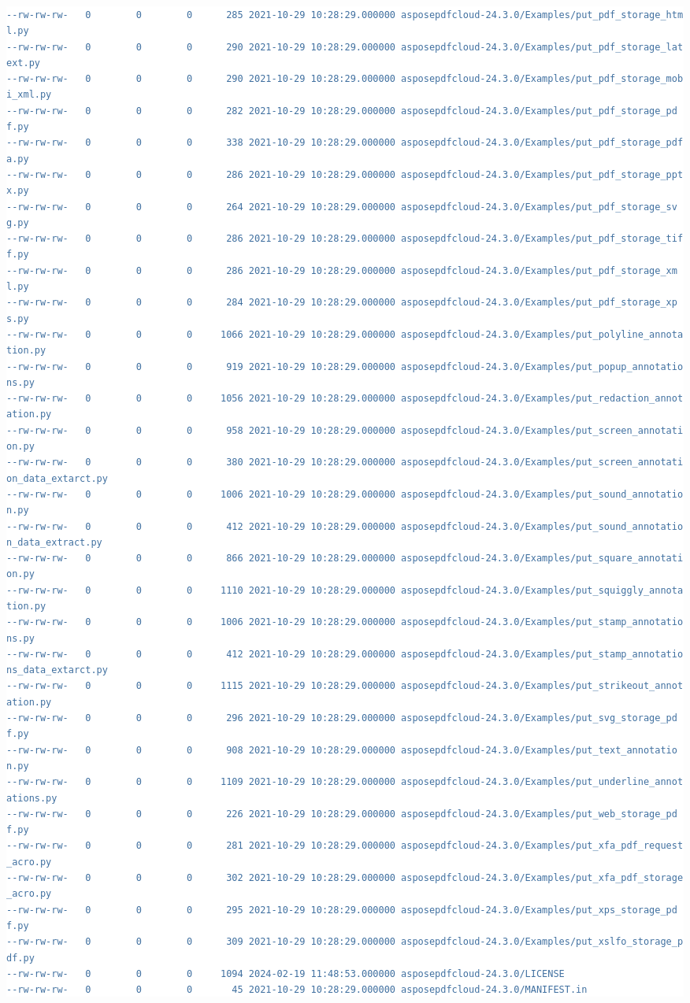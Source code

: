 ```diff
--rw-rw-rw-   0        0        0      285 2021-10-29 10:28:29.000000 asposepdfcloud-24.3.0/Examples/put_pdf_storage_html.py
--rw-rw-rw-   0        0        0      290 2021-10-29 10:28:29.000000 asposepdfcloud-24.3.0/Examples/put_pdf_storage_latext.py
--rw-rw-rw-   0        0        0      290 2021-10-29 10:28:29.000000 asposepdfcloud-24.3.0/Examples/put_pdf_storage_mobi_xml.py
--rw-rw-rw-   0        0        0      282 2021-10-29 10:28:29.000000 asposepdfcloud-24.3.0/Examples/put_pdf_storage_pdf.py
--rw-rw-rw-   0        0        0      338 2021-10-29 10:28:29.000000 asposepdfcloud-24.3.0/Examples/put_pdf_storage_pdfa.py
--rw-rw-rw-   0        0        0      286 2021-10-29 10:28:29.000000 asposepdfcloud-24.3.0/Examples/put_pdf_storage_pptx.py
--rw-rw-rw-   0        0        0      264 2021-10-29 10:28:29.000000 asposepdfcloud-24.3.0/Examples/put_pdf_storage_svg.py
--rw-rw-rw-   0        0        0      286 2021-10-29 10:28:29.000000 asposepdfcloud-24.3.0/Examples/put_pdf_storage_tiff.py
--rw-rw-rw-   0        0        0      286 2021-10-29 10:28:29.000000 asposepdfcloud-24.3.0/Examples/put_pdf_storage_xml.py
--rw-rw-rw-   0        0        0      284 2021-10-29 10:28:29.000000 asposepdfcloud-24.3.0/Examples/put_pdf_storage_xps.py
--rw-rw-rw-   0        0        0     1066 2021-10-29 10:28:29.000000 asposepdfcloud-24.3.0/Examples/put_polyline_annotation.py
--rw-rw-rw-   0        0        0      919 2021-10-29 10:28:29.000000 asposepdfcloud-24.3.0/Examples/put_popup_annotations.py
--rw-rw-rw-   0        0        0     1056 2021-10-29 10:28:29.000000 asposepdfcloud-24.3.0/Examples/put_redaction_annotation.py
--rw-rw-rw-   0        0        0      958 2021-10-29 10:28:29.000000 asposepdfcloud-24.3.0/Examples/put_screen_annotation.py
--rw-rw-rw-   0        0        0      380 2021-10-29 10:28:29.000000 asposepdfcloud-24.3.0/Examples/put_screen_annotation_data_extarct.py
--rw-rw-rw-   0        0        0     1006 2021-10-29 10:28:29.000000 asposepdfcloud-24.3.0/Examples/put_sound_annotation.py
--rw-rw-rw-   0        0        0      412 2021-10-29 10:28:29.000000 asposepdfcloud-24.3.0/Examples/put_sound_annotation_data_extract.py
--rw-rw-rw-   0        0        0      866 2021-10-29 10:28:29.000000 asposepdfcloud-24.3.0/Examples/put_square_annotation.py
--rw-rw-rw-   0        0        0     1110 2021-10-29 10:28:29.000000 asposepdfcloud-24.3.0/Examples/put_squiggly_annotation.py
--rw-rw-rw-   0        0        0     1006 2021-10-29 10:28:29.000000 asposepdfcloud-24.3.0/Examples/put_stamp_annotations.py
--rw-rw-rw-   0        0        0      412 2021-10-29 10:28:29.000000 asposepdfcloud-24.3.0/Examples/put_stamp_annotations_data_extarct.py
--rw-rw-rw-   0        0        0     1115 2021-10-29 10:28:29.000000 asposepdfcloud-24.3.0/Examples/put_strikeout_annotation.py
--rw-rw-rw-   0        0        0      296 2021-10-29 10:28:29.000000 asposepdfcloud-24.3.0/Examples/put_svg_storage_pdf.py
--rw-rw-rw-   0        0        0      908 2021-10-29 10:28:29.000000 asposepdfcloud-24.3.0/Examples/put_text_annotation.py
--rw-rw-rw-   0        0        0     1109 2021-10-29 10:28:29.000000 asposepdfcloud-24.3.0/Examples/put_underline_annotations.py
--rw-rw-rw-   0        0        0      226 2021-10-29 10:28:29.000000 asposepdfcloud-24.3.0/Examples/put_web_storage_pdf.py
--rw-rw-rw-   0        0        0      281 2021-10-29 10:28:29.000000 asposepdfcloud-24.3.0/Examples/put_xfa_pdf_request_acro.py
--rw-rw-rw-   0        0        0      302 2021-10-29 10:28:29.000000 asposepdfcloud-24.3.0/Examples/put_xfa_pdf_storage_acro.py
--rw-rw-rw-   0        0        0      295 2021-10-29 10:28:29.000000 asposepdfcloud-24.3.0/Examples/put_xps_storage_pdf.py
--rw-rw-rw-   0        0        0      309 2021-10-29 10:28:29.000000 asposepdfcloud-24.3.0/Examples/put_xslfo_storage_pdf.py
--rw-rw-rw-   0        0        0     1094 2024-02-19 11:48:53.000000 asposepdfcloud-24.3.0/LICENSE
--rw-rw-rw-   0        0        0       45 2021-10-29 10:28:29.000000 asposepdfcloud-24.3.0/MANIFEST.in
```